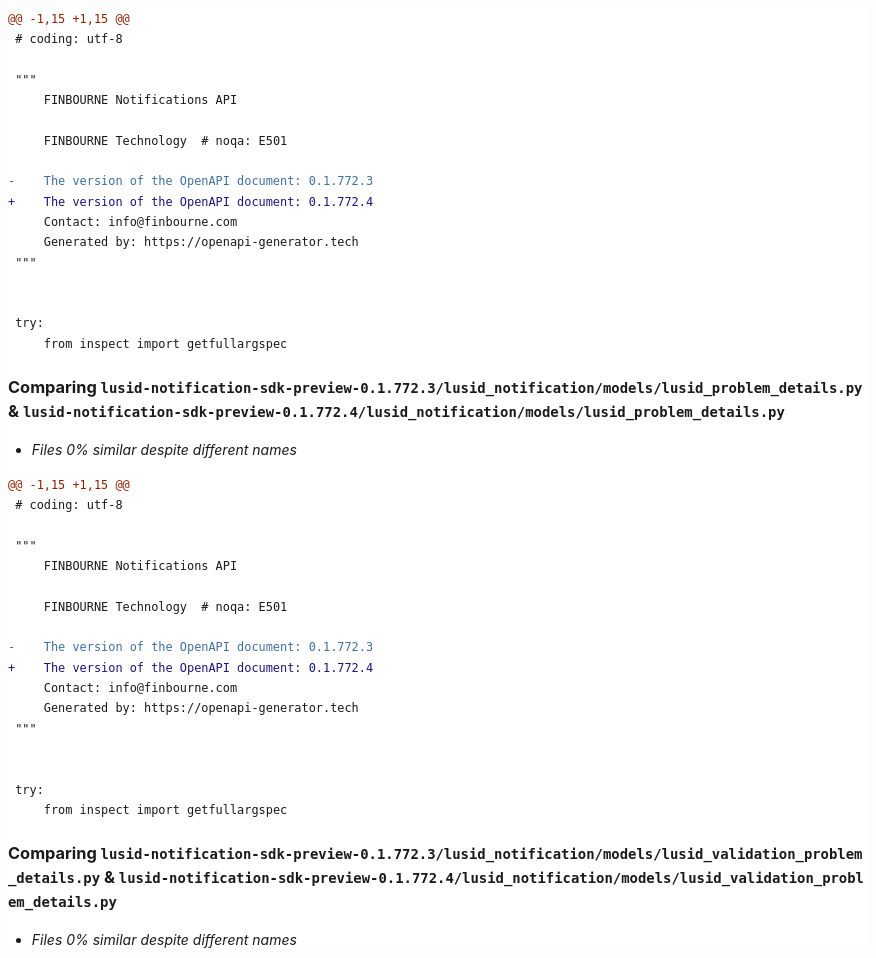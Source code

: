 ```diff
@@ -1,15 +1,15 @@
 # coding: utf-8
 
 """
     FINBOURNE Notifications API
 
     FINBOURNE Technology  # noqa: E501
 
-    The version of the OpenAPI document: 0.1.772.3
+    The version of the OpenAPI document: 0.1.772.4
     Contact: info@finbourne.com
     Generated by: https://openapi-generator.tech
 """
 
 
 try:
     from inspect import getfullargspec
```

### Comparing `lusid-notification-sdk-preview-0.1.772.3/lusid_notification/models/lusid_problem_details.py` & `lusid-notification-sdk-preview-0.1.772.4/lusid_notification/models/lusid_problem_details.py`

 * *Files 0% similar despite different names*

```diff
@@ -1,15 +1,15 @@
 # coding: utf-8
 
 """
     FINBOURNE Notifications API
 
     FINBOURNE Technology  # noqa: E501
 
-    The version of the OpenAPI document: 0.1.772.3
+    The version of the OpenAPI document: 0.1.772.4
     Contact: info@finbourne.com
     Generated by: https://openapi-generator.tech
 """
 
 
 try:
     from inspect import getfullargspec
```

### Comparing `lusid-notification-sdk-preview-0.1.772.3/lusid_notification/models/lusid_validation_problem_details.py` & `lusid-notification-sdk-preview-0.1.772.4/lusid_notification/models/lusid_validation_problem_details.py`

 * *Files 0% similar despite different names*

